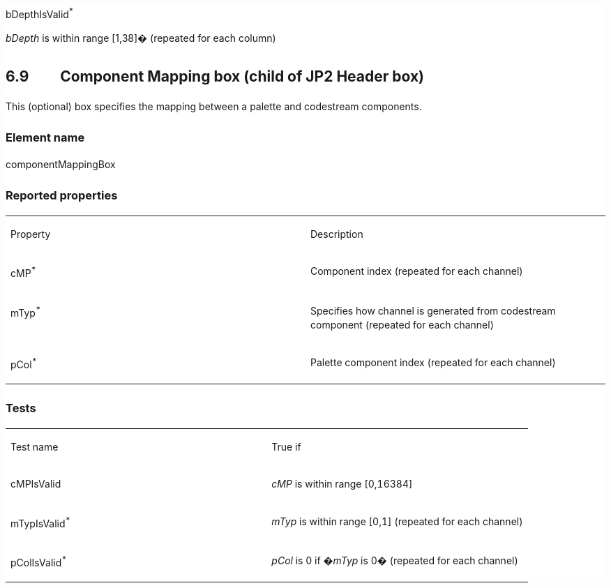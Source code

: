</tr>
<tr class="even">
<td align="left"><p>bDepthIsValid<sup>*</sup></p></td>
<td align="left"><p><em>bDepth</em> is within range [1,38]� (repeated for each column)</p></td>
</tr>
</tbody>
</table>

6.9         Component Mapping box (child of JP2 Header box)
-----------------------------------------------------------

This (optional) box specifies the mapping between a palette and
codestream components.

### Element name

componentMappingBox

### Reported properties

<table>
<col width="50%" />
<col width="50%" />
<tbody>
<tr class="odd">
<td align="left"><p>Property</p></td>
<td align="left"><p>Description</p></td>
</tr>
<tr class="even">
<td align="left"><p>cMP<sup>*</sup></p></td>
<td align="left"><p>Component index (repeated for each channel)</p></td>
</tr>
<tr class="odd">
<td align="left"><p>mTyp<sup>*</sup></p></td>
<td align="left"><p>Specifies how channel is generated from codestream component (repeated for each channel)</p></td>
</tr>
<tr class="even">
<td align="left"><p>pCol<sup>*</sup></p></td>
<td align="left"><p>Palette component index (repeated for each channel)</p></td>
</tr>
</tbody>
</table>

### Tests

<table>
<col width="50%" />
<col width="50%" />
<tbody>
<tr class="odd">
<td align="left"><p>Test name</p></td>
<td align="left"><p>True if</p></td>
</tr>
<tr class="even">
<td align="left"><p>cMPIsValid</p></td>
<td align="left"><p><em>cMP</em> is within range [0,16384]</p></td>
</tr>
<tr class="odd">
<td align="left"><p>mTypIsValid<sup>*</sup></p></td>
<td align="left"><p><em>mTyp</em> is within range [0,1] (repeated for each channel)</p></td>
</tr>
<tr class="even">
<td align="left"><p>pColIsValid<sup>*</sup></p></td>
<td align="left"><p><em>pCol</em> is 0 if �<em>mTyp</em> is 0� (repeated for each channel)</p></td>